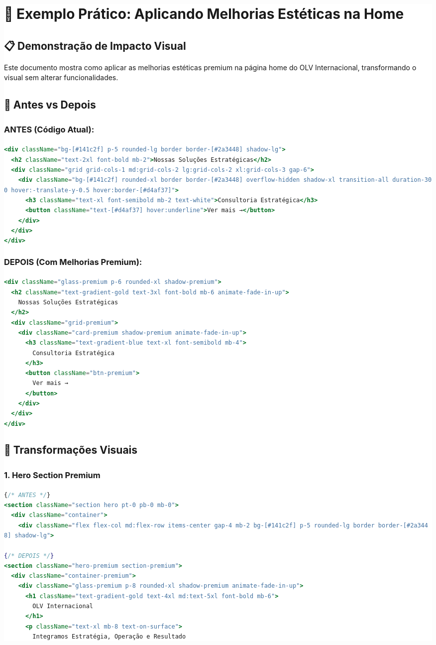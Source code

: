 # 🎨 Exemplo Prático: Aplicando Melhorias Estéticas na Home

## 📋 Demonstração de Impacto Visual

Este documento mostra como aplicar as melhorias estéticas premium na página home do OLV Internacional, transformando o visual sem alterar funcionalidades.

## 🔄 **Antes vs Depois**

### **ANTES (Código Atual):**
```jsx
<div className="bg-[#141c2f] p-5 rounded-lg border border-[#2a3448] shadow-lg">
  <h2 className="text-2xl font-bold mb-2">Nossas Soluções Estratégicas</h2>
  <div className="grid grid-cols-1 md:grid-cols-2 lg:grid-cols-2 xl:grid-cols-3 gap-6">
    <div className="bg-[#141c2f] rounded-xl border border-[#2a3448] overflow-hidden shadow-xl transition-all duration-300 hover:-translate-y-0.5 hover:border-[#d4af37]">
      <h3 className="text-xl font-semibold mb-2 text-white">Consultoria Estratégica</h3>
      <button className="text-[#d4af37] hover:underline">Ver mais →</button>
    </div>
  </div>
</div>
```

### **DEPOIS (Com Melhorias Premium):**
```jsx
<div className="glass-premium p-6 rounded-xl shadow-premium">
  <h2 className="text-gradient-gold text-3xl font-bold mb-6 animate-fade-in-up">
    Nossas Soluções Estratégicas
  </h2>
  <div className="grid-premium">
    <div className="card-premium shadow-premium animate-fade-in-up">
      <h3 className="text-gradient-blue text-xl font-semibold mb-4">
        Consultoria Estratégica
      </h3>
      <button className="btn-premium">
        Ver mais →
      </button>
    </div>
  </div>
</div>
```

## 🎯 **Transformações Visuais**

### **1. Hero Section Premium**
```jsx
{/* ANTES */}
<section className="section hero pt-0 pb-0 mb-0">
  <div className="container">
    <div className="flex flex-col md:flex-row items-center gap-4 mb-2 bg-[#141c2f] p-5 rounded-lg border border-[#2a3448] shadow-lg">

{/* DEPOIS */}
<section className="hero-premium section-premium">
  <div className="container-premium">
    <div className="glass-premium p-8 rounded-xl shadow-premium animate-fade-in-up">
      <h1 className="text-gradient-gold text-4xl md:text-5xl font-bold mb-6">
        OLV Internacional
      </h1>
      <p className="text-xl mb-8 text-on-surface">
        Integramos Estratégia, Operação e Resultado
```